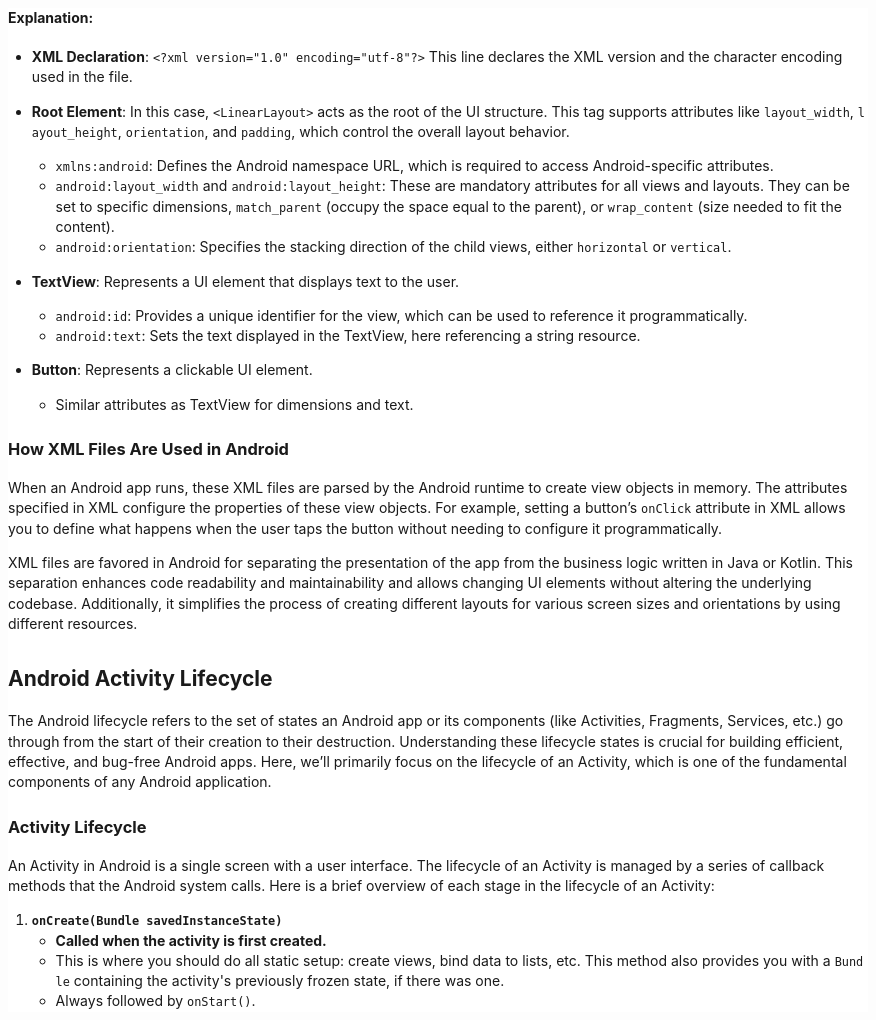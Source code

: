#### Explanation:

- **XML Declaration**: `<?xml version="1.0" encoding="utf-8"?>` This line declares the XML version and the character encoding used in the file.

- **Root Element**: In this case, `<LinearLayout>` acts as the root of the UI structure. This tag supports attributes like `layout_width`, `layout_height`, `orientation`, and `padding`, which control the overall layout behavior.

  - `xmlns:android`: Defines the Android namespace URL, which is required to access Android-specific attributes.
  - `android:layout_width` and `android:layout_height`: These are mandatory attributes for all views and layouts. They can be set to specific dimensions, `match_parent` (occupy the space equal to the parent), or `wrap_content` (size needed to fit the content).
  - `android:orientation`: Specifies the stacking direction of the child views, either `horizontal` or `vertical`.

- **TextView**: Represents a UI element that displays text to the user.
  - `android:id`: Provides a unique identifier for the view, which can be used to reference it programmatically.
  - `android:text`: Sets the text displayed in the TextView, here referencing a string resource.

- **Button**: Represents a clickable UI element.
  - Similar attributes as TextView for dimensions and text.

### How XML Files Are Used in Android

When an Android app runs, these XML files are parsed by the Android runtime to create view objects in memory. The attributes specified in XML configure the properties of these view objects. For example, setting a button’s `onClick` attribute in XML allows you to define what happens when the user taps the button without needing to configure it programmatically.

XML files are favored in Android for separating the presentation of the app from the business logic written in Java or Kotlin. This separation enhances code readability and maintainability and allows changing UI elements without altering the underlying codebase. Additionally, it simplifies the process of creating different layouts for various screen sizes and orientations by using different resources.

## Android Activity Lifecycle

The Android lifecycle refers to the set of states an Android app or its components (like Activities, Fragments, Services, etc.) go through from the start of their creation to their destruction. Understanding these lifecycle states is crucial for building efficient, effective, and bug-free Android apps. Here, we’ll primarily focus on the lifecycle of an Activity, which is one of the fundamental components of any Android application.

### Activity Lifecycle

An Activity in Android is a single screen with a user interface. The lifecycle of an Activity is managed by a series of callback methods that the Android system calls. Here is a brief overview of each stage in the lifecycle of an Activity:

1. **`onCreate(Bundle savedInstanceState)`**
   - **Called when the activity is first created.**
   - This is where you should do all static setup: create views, bind data to lists, etc. This method also provides you with a `Bundle` containing the activity's previously frozen state, if there was one.
   - Always followed by `onStart()`.
